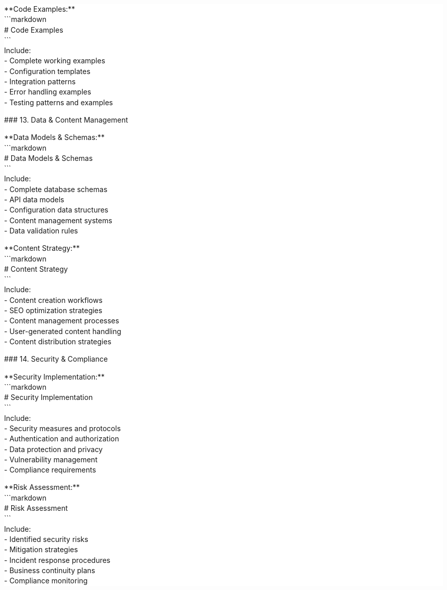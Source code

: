 \*\*Code Examples:\*\*  
\`\`\`markdown  
\# Code Examples  
\`\`\`  
Include:  
\- Complete working examples  
\- Configuration templates  
\- Integration patterns  
\- Error handling examples  
\- Testing patterns and examples

\#\#\# 13\. Data & Content Management

\*\*Data Models & Schemas:\*\*  
\`\`\`markdown  
\# Data Models & Schemas  
\`\`\`  
Include:  
\- Complete database schemas  
\- API data models  
\- Configuration data structures  
\- Content management systems  
\- Data validation rules

\*\*Content Strategy:\*\*  
\`\`\`markdown  
\# Content Strategy  
\`\`\`  
Include:  
\- Content creation workflows  
\- SEO optimization strategies  
\- Content management processes  
\- User-generated content handling  
\- Content distribution strategies

\#\#\# 14\. Security & Compliance

\*\*Security Implementation:\*\*  
\`\`\`markdown  
\# Security Implementation  
\`\`\`  
Include:  
\- Security measures and protocols  
\- Authentication and authorization  
\- Data protection and privacy  
\- Vulnerability management  
\- Compliance requirements

\*\*Risk Assessment:\*\*  
\`\`\`markdown  
\# Risk Assessment  
\`\`\`  
Include:  
\- Identified security risks  
\- Mitigation strategies  
\- Incident response procedures  
\- Business continuity plans  
\- Compliance monitoring
